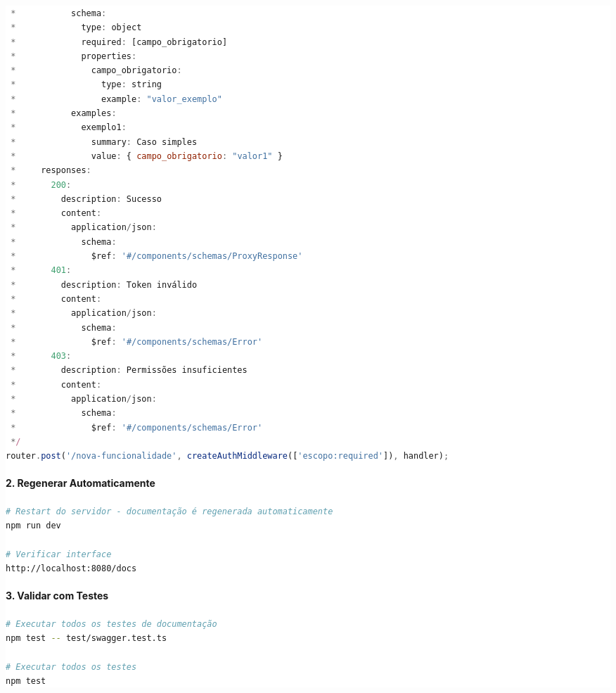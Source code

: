 ```javascript
 *           schema:
 *             type: object
 *             required: [campo_obrigatorio]
 *             properties:
 *               campo_obrigatorio:
 *                 type: string
 *                 example: "valor_exemplo"
 *           examples:
 *             exemplo1:
 *               summary: Caso simples
 *               value: { campo_obrigatorio: "valor1" }
 *     responses:
 *       200:
 *         description: Sucesso
 *         content:
 *           application/json:
 *             schema:
 *               $ref: '#/components/schemas/ProxyResponse'
 *       401:
 *         description: Token inválido
 *         content:
 *           application/json:
 *             schema:
 *               $ref: '#/components/schemas/Error'
 *       403:
 *         description: Permissões insuficientes
 *         content:
 *           application/json:
 *             schema:
 *               $ref: '#/components/schemas/Error'
 */
router.post('/nova-funcionalidade', createAuthMiddleware(['escopo:required']), handler);
```

#### 2. **Regenerar Automaticamente**

```bash
# Restart do servidor - documentação é regenerada automaticamente
npm run dev

# Verificar interface
http://localhost:8080/docs
```

#### 3. **Validar com Testes**

```bash
# Executar todos os testes de documentação
npm test -- test/swagger.test.ts

# Executar todos os testes
npm test
```
